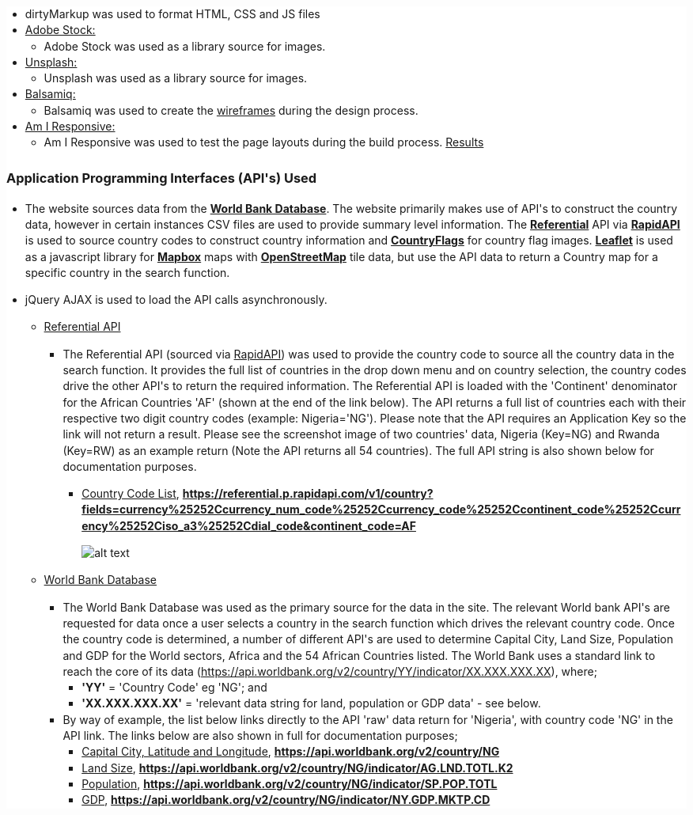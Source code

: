   - dirtyMarkup was used to format HTML, CSS and JS files
- [Adobe Stock:](https://stock.adobe.com/uk/)
  - Adobe Stock was used as a library source for images.
- [Unsplash:](https://unsplash.com/)
  - Unsplash was used as a library source for images.
- [Balsamiq:](https://balsamiq.com/)
  - Balsamiq was used to create the [wireframes](https://github.com/Readri205/MS2_Project/blob/master/assets/documents/wireframes/africa.pdf) during the design process.
- [Am I Responsive:](http://ami.responsivedesign.is/#)
  - Am I Responsive was used to test the page layouts during the build process. [Results](https://github.com/Readri205/MS2_Project/blob/master/assets/documents/testscreenshots/amiresponsive.png)

### Application Programming Interfaces (API's) Used

- The website sources data from the **[World Bank Database](https://databank.worldbank.org/home.aspx)**. The website primarily makes use of API's to construct the country data, however in certain instances CSV files are used to provide summary level information. The **[Referential](https://rapidapi.com/referential/api/referential)** API via **[RapidAPI](https://rapidapi.com/)** is used to source country codes to construct country information and **[CountryFlags](https://www.countryflags.io/)** for country flag images. **[Leaflet](https://leafletjs.com/)** is used as a javascript library for **[Mapbox](https://www.mapbox.com/)** maps with **[OpenStreetMap](https://www.openstreetmap.org)** tile data, but use the API data to return a Country map for a specific country in the search function.
- jQuery AJAX is used to load the API calls asynchronously.

  - [Referential API](https://rapidapi.com/referential/api/referential)

    - The Referential API (sourced via [RapidAPI](https://rapidapi.com/)) was used to provide the country code to source all the country data in the search function. It provides the full list of countries in the drop down menu and on country selection, the country codes drive the other API's to return the required information. The Referential API is loaded with the 'Continent' denominator for the African Countries 'AF' (shown at the end of the link below). The API returns a full list of countries each with their respective two digit country codes (example: Nigeria='NG'). Please note that the API requires an Application Key so the link will not return a result. Please see the screenshot image of two countries' data, Nigeria (Key=NG) and Rwanda (Key=RW) as an example return (Note the API returns all 54 countries). The full API string is also shown below for documentation purposes.

      - [Country Code List](https://referential.p.rapidapi.com/v1/country?fields=currency%25252Ccurrency_num_code%25252Ccurrency_code%25252Ccontinent_code%25252Ccurrency%25252Ciso_a3%25252Cdial_code&continent_code=AF), **https://referential.p.rapidapi.com/v1/country?fields=currency%25252Ccurrency_num_code%25252Ccurrency_code%25252Ccontinent_code%25252Ccurrency%25252Ciso_a3%25252Cdial_code&continent_code=AF**

        ![alt text](https://readri205.github.io/MS2_Project/assets/images/readmeimg/referentialcountrycode33.jpg "Country Codes from Referential API")

  - [World Bank Database](https://databank.worldbank.org/home.aspx)

    - The World Bank Database was used as the primary source for the data in the site. The relevant World bank API's are requested for data once a user selects a country in the search function which drives the relevant country code. Once the country code is determined, a number of different API's are used to determine Capital City, Land Size, Population and GDP for the World sectors, Africa and the 54 African Countries listed. The World Bank uses a standard link to reach the core of its data (https://api.worldbank.org/v2/country/YY/indicator/XX.XXX.XXX.XX), where;
      - **'YY'** = 'Country Code' eg 'NG'; and
      - **'XX.XXX.XXX.XX'** = 'relevant data string for land, population or GDP data' - see below.
    - By way of example, the list below links directly to the API 'raw' data return for 'Nigeria', with country code 'NG' in the API link. The links below are also shown in full for documentation purposes;
      - [Capital City, Latitude and Longitude](https://api.worldbank.org/v2/country/NG), **https://api.worldbank.org/v2/country/NG**
      - [Land Size](https://api.worldbank.org/v2/country/NG/indicator/AG.LND.TOTL.K2), **https://api.worldbank.org/v2/country/NG/indicator/AG.LND.TOTL.K2**
      - [Population](https://api.worldbank.org/v2/country/NG/indicator/SP.POP.TOTL), **https://api.worldbank.org/v2/country/NG/indicator/SP.POP.TOTL**
      - [GDP](https://api.worldbank.org/v2/country/NG/indicator/NY.GDP.MKTP.CD), **https://api.worldbank.org/v2/country/NG/indicator/NY.GDP.MKTP.CD**